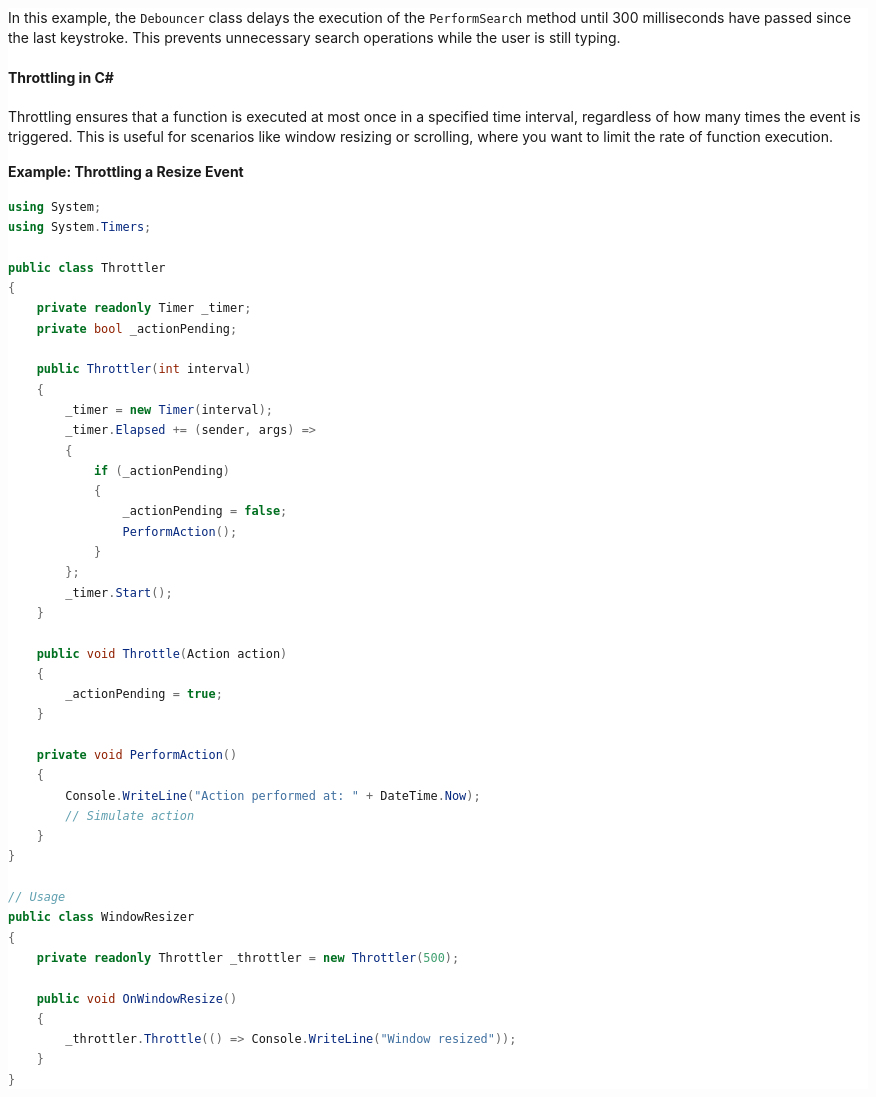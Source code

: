 In this example, the `Debouncer` class delays the execution of the `PerformSearch` method until 300 milliseconds have passed since the last keystroke. This prevents unnecessary search operations while the user is still typing.

#### Throttling in C#

Throttling ensures that a function is executed at most once in a specified time interval, regardless of how many times the event is triggered. This is useful for scenarios like window resizing or scrolling, where you want to limit the rate of function execution.

**Example: Throttling a Resize Event**

```csharp
using System;
using System.Timers;

public class Throttler
{
    private readonly Timer _timer;
    private bool _actionPending;

    public Throttler(int interval)
    {
        _timer = new Timer(interval);
        _timer.Elapsed += (sender, args) =>
        {
            if (_actionPending)
            {
                _actionPending = false;
                PerformAction();
            }
        };
        _timer.Start();
    }

    public void Throttle(Action action)
    {
        _actionPending = true;
    }

    private void PerformAction()
    {
        Console.WriteLine("Action performed at: " + DateTime.Now);
        // Simulate action
    }
}

// Usage
public class WindowResizer
{
    private readonly Throttler _throttler = new Throttler(500);

    public void OnWindowResize()
    {
        _throttler.Throttle(() => Console.WriteLine("Window resized"));
    }
}
```
